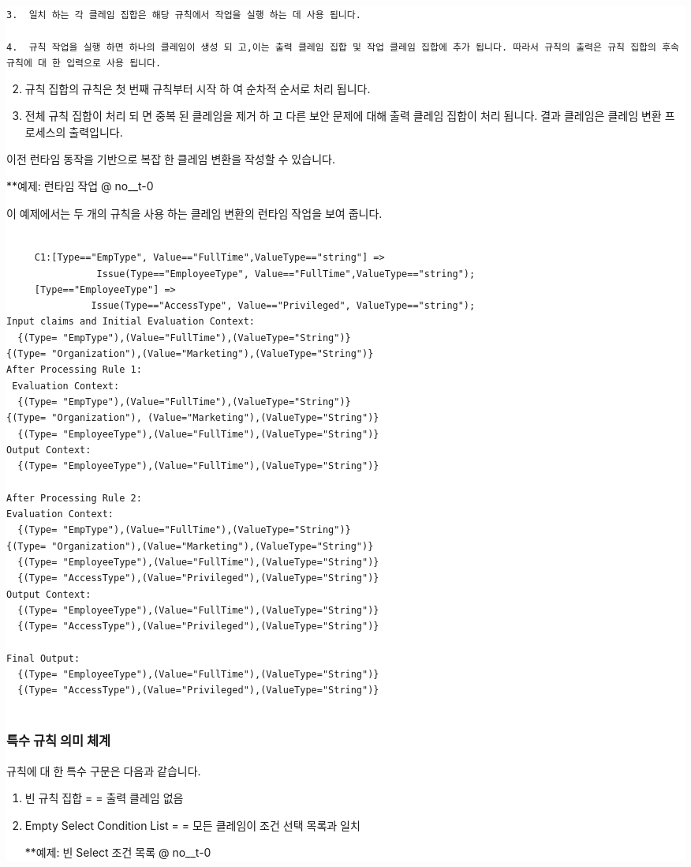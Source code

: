     3.  일치 하는 각 클레임 집합은 해당 규칙에서 작업을 실행 하는 데 사용 됩니다.  
  
    4.  규칙 작업을 실행 하면 하나의 클레임이 생성 되 고,이는 출력 클레임 집합 및 작업 클레임 집합에 추가 됩니다. 따라서 규칙의 출력은 규칙 집합의 후속 규칙에 대 한 입력으로 사용 됩니다.  
  
2.  규칙 집합의 규칙은 첫 번째 규칙부터 시작 하 여 순차적 순서로 처리 됩니다.  
  
3.  전체 규칙 집합이 처리 되 면 중복 된 클레임을 제거 하 고 다른 보안 문제에 대해 출력 클레임 집합이 처리 됩니다. 결과 클레임은 클레임 변환 프로세스의 출력입니다.  
  
이전 런타임 동작을 기반으로 복잡 한 클레임 변환을 작성할 수 있습니다.  
  
**예제: 런타임 작업 @ no__t-0  
  
이 예제에서는 두 개의 규칙을 사용 하는 클레임 변환의 런타임 작업을 보여 줍니다.  
  
```  
  
     C1:[Type=="EmpType", Value=="FullTime",ValueType=="string"] =>  
                Issue(Type=="EmployeeType", Value=="FullTime",ValueType=="string");  
     [Type=="EmployeeType"] =>   
               Issue(Type=="AccessType", Value=="Privileged", ValueType=="string");  
Input claims and Initial Evaluation Context:  
  {(Type= "EmpType"),(Value="FullTime"),(ValueType="String")}  
{(Type= "Organization"),(Value="Marketing"),(ValueType="String")}  
After Processing Rule 1:  
 Evaluation Context:  
  {(Type= "EmpType"),(Value="FullTime"),(ValueType="String")}  
{(Type= "Organization"), (Value="Marketing"),(ValueType="String")}  
  {(Type= "EmployeeType"),(Value="FullTime"),(ValueType="String")}  
Output Context:  
  {(Type= "EmployeeType"),(Value="FullTime"),(ValueType="String")}  
  
After Processing Rule 2:  
Evaluation Context:  
  {(Type= "EmpType"),(Value="FullTime"),(ValueType="String")}  
{(Type= "Organization"),(Value="Marketing"),(ValueType="String")}  
  {(Type= "EmployeeType"),(Value="FullTime"),(ValueType="String")}  
  {(Type= "AccessType"),(Value="Privileged"),(ValueType="String")}  
Output Context:  
  {(Type= "EmployeeType"),(Value="FullTime"),(ValueType="String")}  
  {(Type= "AccessType"),(Value="Privileged"),(ValueType="String")}  
  
Final Output:  
  {(Type= "EmployeeType"),(Value="FullTime"),(ValueType="String")}  
  {(Type= "AccessType"),(Value="Privileged"),(ValueType="String")}  
  
```  
  
### <a name="special-rules-semantics"></a>특수 규칙 의미 체계  
규칙에 대 한 특수 구문은 다음과 같습니다.  
  
1.  빈 규칙 집합 = = 출력 클레임 없음  
  
2.  Empty Select Condition List = = 모든 클레임이 조건 선택 목록과 일치  
  
    **예제: 빈 Select 조건 목록 @ no__t-0  
  
